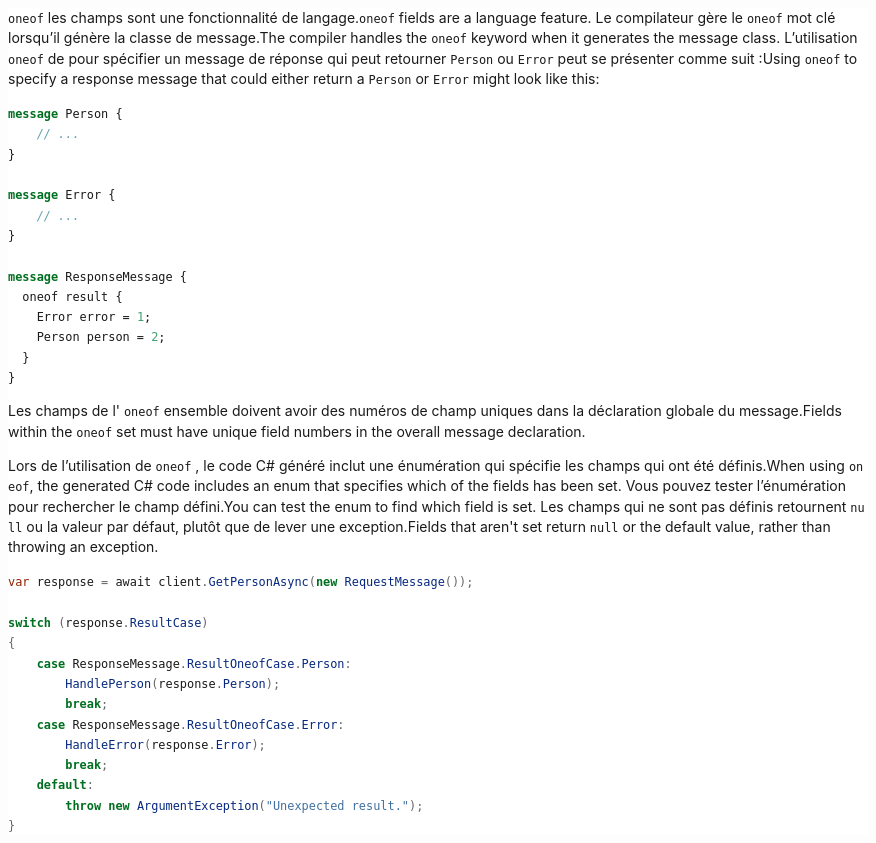 <span data-ttu-id="13a70-207">`oneof` les champs sont une fonctionnalité de langage.</span><span class="sxs-lookup"><span data-stu-id="13a70-207">`oneof` fields are a language feature.</span></span> <span data-ttu-id="13a70-208">Le compilateur gère le `oneof` mot clé lorsqu’il génère la classe de message.</span><span class="sxs-lookup"><span data-stu-id="13a70-208">The compiler handles the `oneof` keyword when it generates the message class.</span></span> <span data-ttu-id="13a70-209">L’utilisation `oneof` de pour spécifier un message de réponse qui peut retourner `Person` ou `Error` peut se présenter comme suit :</span><span class="sxs-lookup"><span data-stu-id="13a70-209">Using `oneof` to specify a response message that could either return a `Person` or `Error` might look like this:</span></span>

```protobuf
message Person {
    // ...
}

message Error {
    // ...
}

message ResponseMessage {
  oneof result {
    Error error = 1;
    Person person = 2;
  }
}
```

<span data-ttu-id="13a70-210">Les champs de l' `oneof` ensemble doivent avoir des numéros de champ uniques dans la déclaration globale du message.</span><span class="sxs-lookup"><span data-stu-id="13a70-210">Fields within the `oneof` set must have unique field numbers in the overall message declaration.</span></span>

<span data-ttu-id="13a70-211">Lors de l’utilisation de `oneof` , le code C# généré inclut une énumération qui spécifie les champs qui ont été définis.</span><span class="sxs-lookup"><span data-stu-id="13a70-211">When using `oneof`, the generated C# code includes an enum that specifies which of the fields has been set.</span></span> <span data-ttu-id="13a70-212">Vous pouvez tester l’énumération pour rechercher le champ défini.</span><span class="sxs-lookup"><span data-stu-id="13a70-212">You can test the enum to find which field is set.</span></span> <span data-ttu-id="13a70-213">Les champs qui ne sont pas définis retournent `null` ou la valeur par défaut, plutôt que de lever une exception.</span><span class="sxs-lookup"><span data-stu-id="13a70-213">Fields that aren't set return `null` or the default value, rather than throwing an exception.</span></span>

```csharp
var response = await client.GetPersonAsync(new RequestMessage());

switch (response.ResultCase)
{
    case ResponseMessage.ResultOneofCase.Person:
        HandlePerson(response.Person);
        break;
    case ResponseMessage.ResultOneofCase.Error:
        HandleError(response.Error);
        break;
    default:
        throw new ArgumentException("Unexpected result.");
}
```
